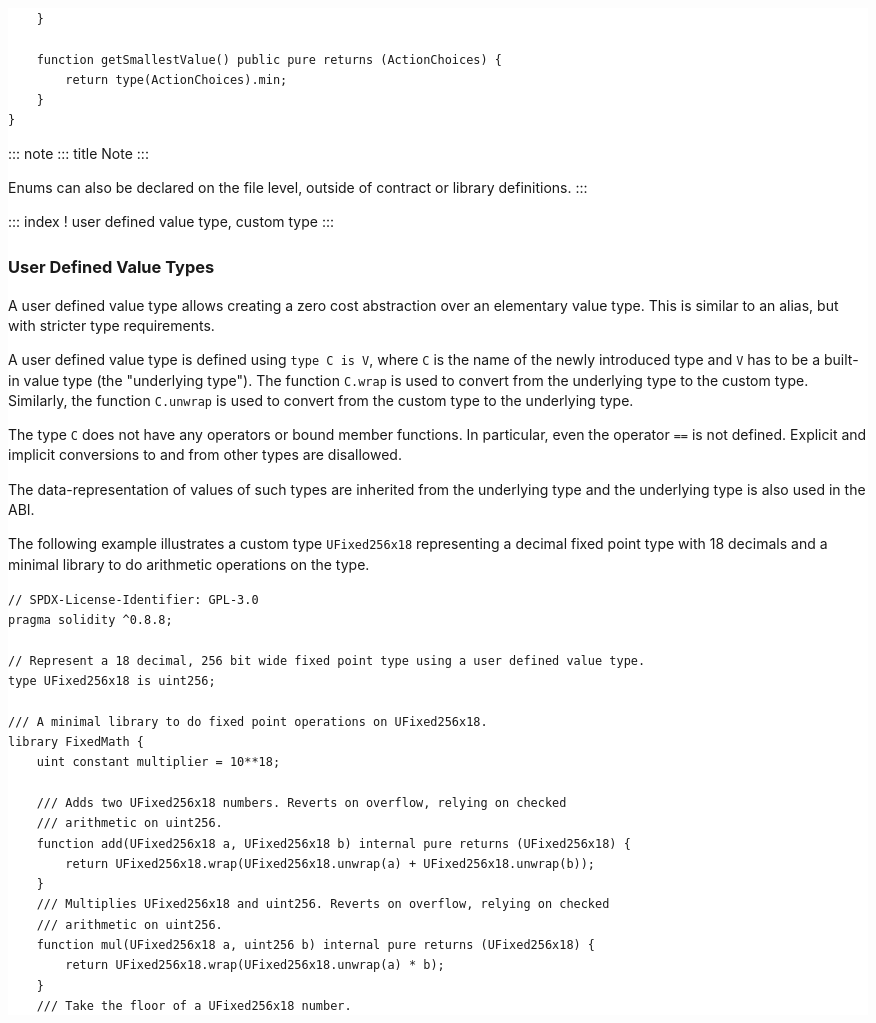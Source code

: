``` solidity
    }

    function getSmallestValue() public pure returns (ActionChoices) {
        return type(ActionChoices).min;
    }
}
```

::: note
::: title
Note
:::

Enums can also be declared on the file level, outside of contract or
library definitions.
:::

::: index
! user defined value type, custom type
:::

### User Defined Value Types

A user defined value type allows creating a zero cost abstraction over
an elementary value type. This is similar to an alias, but with stricter
type requirements.

A user defined value type is defined using `type C is V`, where `C` is
the name of the newly introduced type and `V` has to be a built-in value
type (the \"underlying type\"). The function `C.wrap` is used to convert
from the underlying type to the custom type. Similarly, the function
`C.unwrap` is used to convert from the custom type to the underlying
type.

The type `C` does not have any operators or bound member functions. In
particular, even the operator `==` is not defined. Explicit and implicit
conversions to and from other types are disallowed.

The data-representation of values of such types are inherited from the
underlying type and the underlying type is also used in the ABI.

The following example illustrates a custom type `UFixed256x18`
representing a decimal fixed point type with 18 decimals and a minimal
library to do arithmetic operations on the type.

``` solidity
// SPDX-License-Identifier: GPL-3.0
pragma solidity ^0.8.8;

// Represent a 18 decimal, 256 bit wide fixed point type using a user defined value type.
type UFixed256x18 is uint256;

/// A minimal library to do fixed point operations on UFixed256x18.
library FixedMath {
    uint constant multiplier = 10**18;

    /// Adds two UFixed256x18 numbers. Reverts on overflow, relying on checked
    /// arithmetic on uint256.
    function add(UFixed256x18 a, UFixed256x18 b) internal pure returns (UFixed256x18) {
        return UFixed256x18.wrap(UFixed256x18.unwrap(a) + UFixed256x18.unwrap(b));
    }
    /// Multiplies UFixed256x18 and uint256. Reverts on overflow, relying on checked
    /// arithmetic on uint256.
    function mul(UFixed256x18 a, uint256 b) internal pure returns (UFixed256x18) {
        return UFixed256x18.wrap(UFixed256x18.unwrap(a) * b);
    }
    /// Take the floor of a UFixed256x18 number.
```